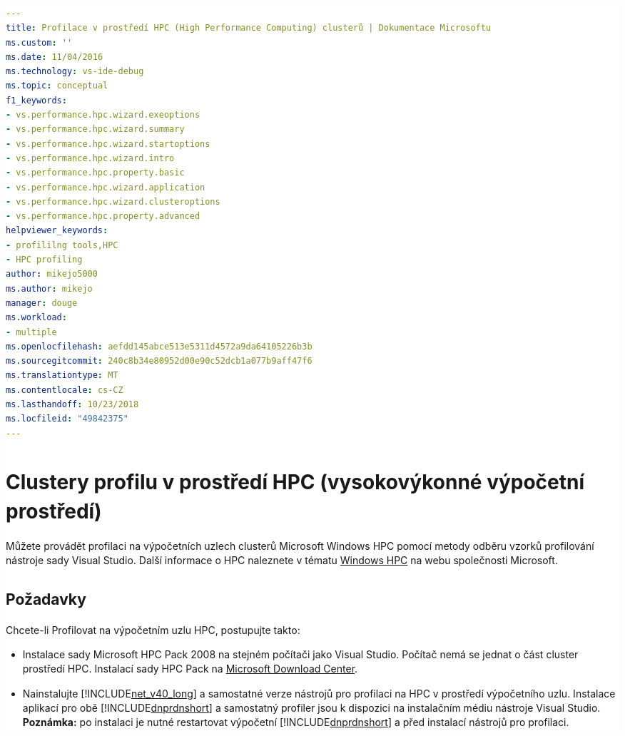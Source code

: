 ```yaml
---
title: Profilace v prostředí HPC (High Performance Computing) clusterů | Dokumentace Microsoftu
ms.custom: ''
ms.date: 11/04/2016
ms.technology: vs-ide-debug
ms.topic: conceptual
f1_keywords:
- vs.performance.hpc.wizard.exeoptions
- vs.performance.hpc.wizard.summary
- vs.performance.hpc.wizard.startoptions
- vs.performance.hpc.wizard.intro
- vs.performance.hpc.property.basic
- vs.performance.hpc.wizard.application
- vs.performance.hpc.wizard.clusteroptions
- vs.performance.hpc.property.advanced
helpviewer_keywords:
- profililng tools,HPC
- HPC profiling
author: mikejo5000
ms.author: mikejo
manager: douge
ms.workload:
- multiple
ms.openlocfilehash: aefdd145abce513e5311d4572a9da64105226b3b
ms.sourcegitcommit: 240c8b34e80952d00e90c52dcb1a077b9aff47f6
ms.translationtype: MT
ms.contentlocale: cs-CZ
ms.lasthandoff: 10/23/2018
ms.locfileid: "49842375"
---
```

# <a name="profile-on-hpc-high-performance-computing-clusters"></a>Clustery profilu v prostředí HPC (vysokovýkonné výpočetní prostředí)

Můžete provádět profilaci na výpočetních uzlech clusterů Microsoft Windows HPC pomocí metody odběru vzorků profilování nástroje sady Visual Studio. Další informace o HPC naleznete v tématu [Windows HPC](https://azure.microsoft.com/solutions/big-compute/) na webu společnosti Microsoft.

## <a name="prerequisites"></a>Požadavky

Chcete-li Profilovat na výpočetním uzlu HPC, postupujte takto:

- Instalace sady Microsoft HPC Pack 2008 na stejném počítači jako Visual Studio. Počítač nemá se jednat o část cluster prostředí HPC. Instalací sady HPC Pack na [Microsoft Download Center](http://go.microsoft.com/fwlink/?LinkID=177414).

- Nainstalujte [!INCLUDE[net_v40_long](../code-quality/includes/net_v40_long_md.md)] a samostatné verze nástrojů pro profilaci na HPC v prostředí výpočetního uzlu. Instalace aplikací pro obě [!INCLUDE[dnprdnshort](../code-quality/includes/dnprdnshort_md.md)] a samostatný profiler jsou k dispozici na instalačním médiu nástroje Visual Studio. **Poznámka:** po instalaci je nutné restartovat výpočetní [!INCLUDE[dnprdnshort](../code-quality/includes/dnprdnshort_md.md)] a před instalací nástrojů pro profilaci.
